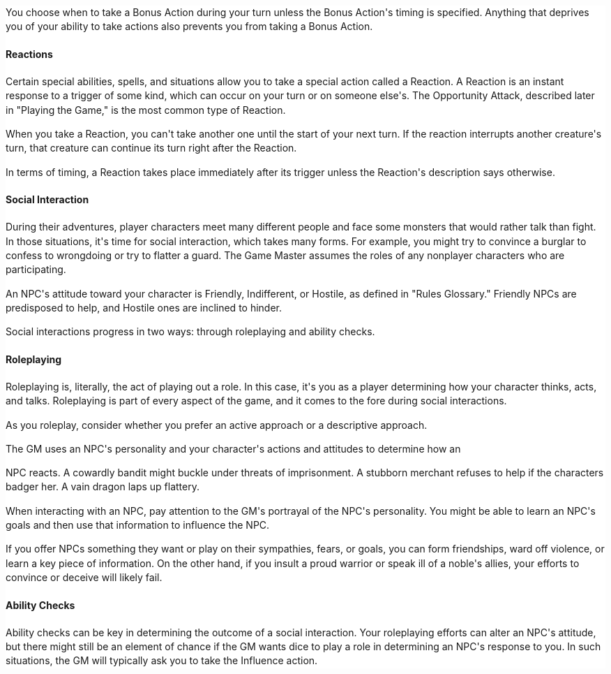 You choose when to take a Bonus Action during your turn unless the Bonus Action's timing is specified. Anything that deprives you of your ability to take actions also prevents you from taking a Bonus Action.

#### Reactions

Certain special abilities, spells, and situations allow you to take a special action called a Reaction. A Reaction is an instant response to a trigger of some kind, which can occur on your turn or on someone else's. The Opportunity Attack, described later in "Playing the Game," is the most common type of Reaction.

When you take a Reaction, you can't take another one until the start of your next turn. If the reaction interrupts another creature's turn, that creature can continue its turn right after the Reaction.

In terms of timing, a Reaction takes place immediately after its trigger unless the Reaction's description says otherwise.

#### Social Interaction

During their adventures, player characters meet many different people and face some monsters that would rather talk than fight. In those situations, it's time for social interaction, which takes many forms. For example, you might try to convince a burglar to confess to wrongdoing or try to flatter a guard. The Game Master assumes the roles of any nonplayer characters who are participating.

An NPC's attitude toward your character is Friendly, Indifferent, or Hostile, as defined in "Rules Glossary." Friendly NPCs are predisposed to help, and Hostile ones are inclined to hinder.

Social interactions progress in two ways: through roleplaying and ability checks.

#### Roleplaying

Roleplaying is, literally, the act of playing out a role. In this case, it's you as a player determining how your character thinks, acts, and talks. Roleplaying is part of every aspect of the game, and it comes to the fore during social interactions.

As you roleplay, consider whether you prefer an active approach or a descriptive approach.

The GM uses an NPC's personality and your character's actions and attitudes to determine how an

NPC reacts. A cowardly bandit might buckle under threats of imprisonment. A stubborn merchant refuses to help if the characters badger her. A vain dragon laps up flattery.

When interacting with an NPC, pay attention to the GM's portrayal of the NPC's personality. You might be able to learn an NPC's goals and then use that information to influence the NPC.

If you offer NPCs something they want or play on their sympathies, fears, or goals, you can form friendships, ward off violence, or learn a key piece of information. On the other hand, if you insult a proud warrior or speak ill of a noble's allies, your efforts to convince or deceive will likely fail.

#### Ability Checks

Ability checks can be key in determining the outcome of a social interaction. Your roleplaying efforts can alter an NPC's attitude, but there might still be an element of chance if the GM wants dice to play a role in determining an NPC's response to you. In such situations, the GM will typically ask you to take the Influence action.

